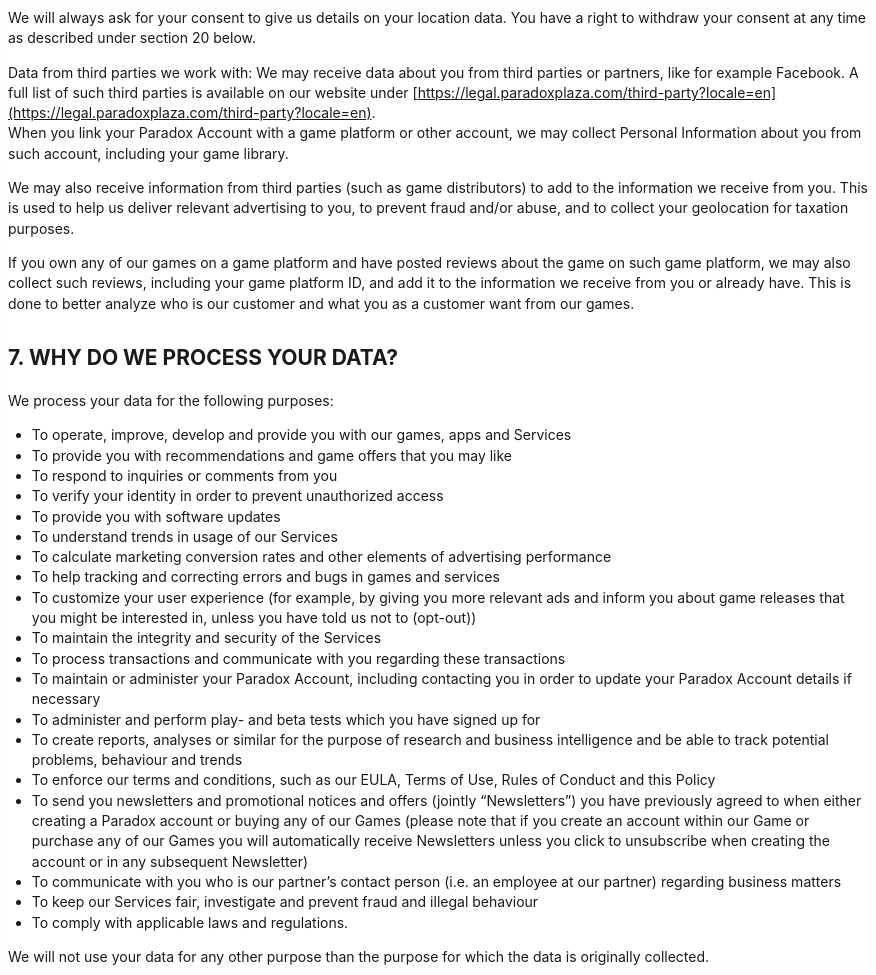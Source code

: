 We will always ask for your consent to give us details on your location data. You have a right to withdraw your consent at any time as described under section 20 below.

Data from third parties we work with: We may receive data about you from third parties or partners, like for example Facebook. A full list of such third parties is available on our website under [https://legal.paradoxplaza.com/third-party?locale=en](https://legal.paradoxplaza.com/third-party?locale=en).  
When you link your Paradox Account with a game platform or other account, we may collect Personal Information about you from such account, including your game library.

We may also receive information from third parties (such as game distributors) to add to the information we receive from you. This is used to help us deliver relevant advertising to you, to prevent fraud and/or abuse, and to collect your geolocation for taxation purposes.

If you own any of our games on a game platform and have posted reviews about the game on such game platform, we may also collect such reviews, including your game platform ID, and add it to the information we receive from you or already have. This is done to better analyze who is our customer and what you as a customer want from our games.

7\. WHY DO WE PROCESS YOUR DATA?
--------------------------------

We process your data for the following purposes:

* To operate, improve, develop and provide you with our games, apps and Services
* To provide you with recommendations and game offers that you may like
* To respond to inquiries or comments from you
* To verify your identity in order to prevent unauthorized access
* To provide you with software updates
* To understand trends in usage of our Services
* To calculate marketing conversion rates and other elements of advertising performance
* To help tracking and correcting errors and bugs in games and services
* To customize your user experience (for example, by giving you more relevant ads and inform you about game releases that you might be interested in, unless you have told us not to (opt-out))
* To maintain the integrity and security of the Services
* To process transactions and communicate with you regarding these transactions
* To maintain or administer your Paradox Account, including contacting you in order to update your Paradox Account details if necessary
* To administer and perform play- and beta tests which you have signed up for
* To create reports, analyses or similar for the purpose of research and business intelligence and be able to track potential problems, behaviour and trends
* To enforce our terms and conditions, such as our EULA, Terms of Use, Rules of Conduct and this Policy
* To send you newsletters and promotional notices and offers (jointly “Newsletters”) you have previously agreed to when either creating a Paradox account or buying any of our Games (please note that if you create an account within our Game or purchase any of our Games you will automatically receive Newsletters unless you click to unsubscribe when creating the account or in any subsequent Newsletter)
* To communicate with you who is our partner’s contact person (i.e. an employee at our partner) regarding business matters
* To keep our Services fair, investigate and prevent fraud and illegal behaviour
* To comply with applicable laws and regulations.

We will not use your data for any other purpose than the purpose for which the data is originally collected.
